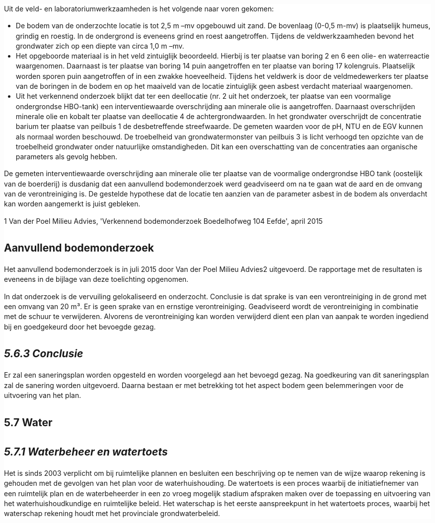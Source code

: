 Uit de veld- en laboratoriumwerkzaamheden is het volgende naar voren gekomen:

- De bodem van de onderzochte locatie is tot 2,5 m –mv opgebouwd uit zand. De bovenlaag (0-0,5 m-mv) is plaatselijk humeus, grindig en roestig. In de ondergrond is eveneens grind en roest aangetroffen. Tijdens de veldwerkzaamheden bevond het grondwater zich op een diepte van circa 1,0 m –mv.
- Het opgeboorde materiaal is in het veld zintuiglijk beoordeeld. Hierbij is ter plaatse van boring 2 en 6 een olie- en waterreactie waargenomen. Daarnaast is ter plaatse van boring 14 puin aangetroffen en ter plaatse van boring 17 kolengruis. Plaatselijk worden sporen puin aangetroffen of in een zwakke hoeveelheid. Tijdens het veldwerk is door de veldmedewerkers ter plaatse van de boringen in de bodem en op het maaiveld van de locatie zintuiglijk geen asbest verdacht materiaal waargenomen.
- Uit het verkennend onderzoek blijkt dat ter een deellocatie (nr. 2 uit het onderzoek, ter plaatse van een voormalige ondergrondse HBO-tank) een interventiewaarde overschrijding aan minerale olie is aangetroffen. Daarnaast overschrijden minerale olie en kobalt ter plaatse van deellocatie 4 de achtergrondwaarden. In het grondwater overschrijdt de concentratie barium ter plaatse van peilbuis 1 de desbetreffende streefwaarde. De gemeten waarden voor de pH, NTU en de EGV kunnen als normaal worden beschouwd. De troebelheid van grondwatermonster van peilbuis 3 is licht verhoogd ten opzichte van de troebelheid grondwater onder natuurlijke omstandigheden. Dit kan een overschatting van de concentraties aan organische parameters als gevolg hebben.

De gemeten interventiewaarde overschrijding aan minerale olie ter plaatse van de voormalige ondergrondse HBO tank (oostelijk van de boerderij) is dusdanig dat een aanvullend bodemonderzoek werd geadviseerd om na te gaan wat de aard en de omvang van de verontreiniging is. De gestelde hypothese dat de locatie ten aanzien van de parameter asbest in de bodem als onverdacht kan worden aangemerkt is juist gebleken.

 1 Van der Poel Milieu Advies, 'Verkennend bodemonderzoek Boedelhofweg 104 Eefde', april 2015

## Aanvullend bodemonderzoek

Het aanvullend bodemonderzoek is in juli 2015 door Van der Poel Milieu Advies2 uitgevoerd. De rapportage met de resultaten is eveneens in de bijlage van deze toelichting opgenomen.

In dat onderzoek is de vervuiling gelokaliseerd en onderzocht. Conclusie is dat sprake is van een verontreiniging in de grond met een omvang van 20 m³. Er is geen sprake van en ernstige verontreiniging. Geadviseerd wordt de verontreiniging in combinatie met de schuur te verwijderen. Alvorens de verontreiniging kan worden verwijderd dient een plan van aanpak te worden ingediend bij en goedgekeurd door het bevoegde gezag.

## *5.6.3 Conclusie*

Er zal een saneringsplan worden opgesteld en worden voorgelegd aan het bevoegd gezag. Na goedkeuring van dit saneringsplan zal de sanering worden uitgevoerd. Daarna bestaan er met betrekking tot het aspect bodem geen belemmeringen voor de uitvoering van het plan.

## **5.7 Water**

## *5.7.1 Waterbeheer en watertoets*

Het is sinds 2003 verplicht om bij ruimtelijke plannen en besluiten een beschrijving op te nemen van de wijze waarop rekening is gehouden met de gevolgen van het plan voor de waterhuishouding. De watertoets is een proces waarbij de initiatiefnemer van een ruimtelijk plan en de waterbeheerder in een zo vroeg mogelijk stadium afspraken maken over de toepassing en uitvoering van het waterhuishoudkundige en ruimtelijke beleid. Het waterschap is het eerste aanspreekpunt in het watertoets proces, waarbij het waterschap rekening houdt met het provinciale grondwaterbeleid.
